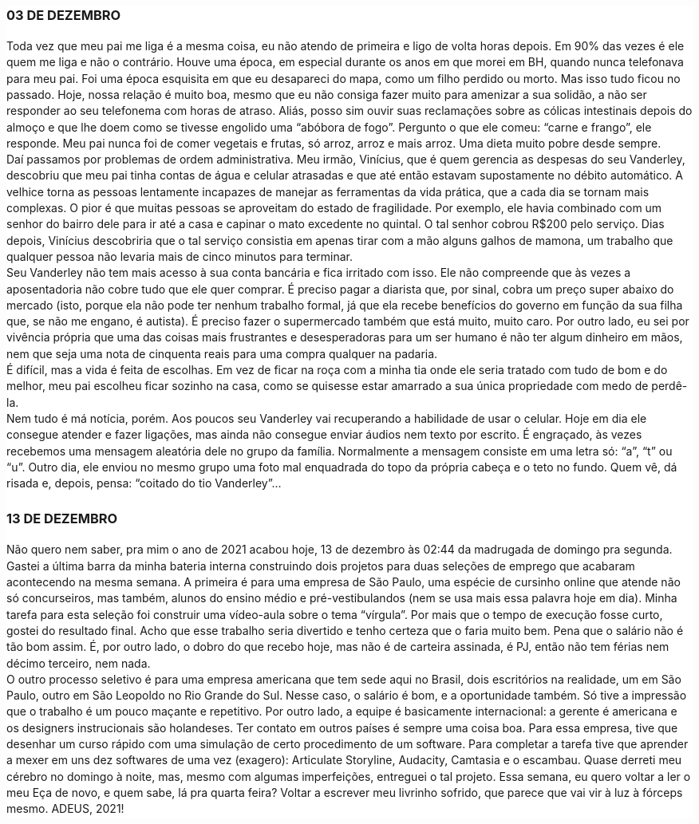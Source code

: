 

### 03 DE DEZEMBRO </br>
Toda vez que meu pai me liga é a mesma coisa, eu não atendo de primeira e ligo de volta horas depois. Em 90% das vezes é ele quem me liga e não o contrário. Houve uma época, em especial durante os anos em que morei em BH, quando nunca telefonava para meu pai. Foi uma época esquisita em que eu desapareci do mapa, como um filho perdido ou morto. Mas isso tudo ficou no passado. Hoje, nossa relação é muito boa, mesmo que eu não consiga fazer muito para amenizar a sua solidão, a não ser responder ao seu telefonema com horas de atraso. Aliás, posso sim ouvir suas reclamações sobre as cólicas intestinais depois do almoço e que lhe doem como se tivesse engolido uma “abóbora de fogo”. Pergunto o que ele comeu: “carne e frango”, ele responde. Meu pai nunca foi de comer vegetais e frutas, só arroz, arroz e mais arroz. Uma dieta muito pobre desde sempre.</br>
Daí passamos por problemas de ordem administrativa. Meu irmão, Vinícius, que é quem gerencia as despesas do seu Vanderley, descobriu que meu pai tinha contas de água e celular atrasadas e que até então estavam supostamente no débito automático. A velhice torna as pessoas lentamente incapazes de manejar as ferramentas da vida prática, que a cada dia se tornam mais complexas. O pior é que muitas pessoas se aproveitam do estado de fragilidade. Por exemplo, ele havia combinado com um senhor do bairro dele para ir até a casa e capinar o mato excedente no quintal. O tal senhor cobrou R$200 pelo serviço. Dias depois, Vinícius descobriria que o tal serviço consistia em apenas tirar com a mão alguns galhos de mamona, um trabalho que qualquer pessoa não levaria mais de cinco minutos para terminar.</br> 
Seu Vanderley não tem mais acesso à sua conta bancária e fica irritado com isso.  Ele não compreende que às vezes a aposentadoria não cobre tudo que ele quer comprar. É preciso pagar a diarista que, por sinal, cobra um preço super abaixo do mercado (isto, porque ela não pode ter nenhum trabalho formal, já que ela recebe benefícios do governo em função da sua filha que, se não me engano, é autista). É preciso fazer o supermercado também que está muito, muito caro. Por outro lado, eu sei por vivência própria que uma das coisas mais frustrantes e desesperadoras para um ser humano é não ter algum dinheiro em mãos, nem que seja uma nota de cinquenta reais para uma compra qualquer na padaria.</br>
É difícil, mas a vida é feita de escolhas. Em vez de ficar na roça com a minha tia onde ele seria tratado com tudo de bom e do melhor, meu pai escolheu ficar sozinho na casa, como se quisesse estar amarrado a sua única propriedade com medo de perdê-la.</br>
Nem tudo é má notícia, porém. Aos poucos seu Vanderley vai recuperando a habilidade de usar o celular. Hoje em dia ele consegue atender e fazer ligações, mas ainda não consegue enviar áudios nem texto por escrito. É engraçado, às vezes recebemos uma mensagem aleatória dele no grupo da família. Normalmente a mensagem consiste em uma letra só: “a”, “t” ou “u”. Outro dia, ele enviou no mesmo grupo uma foto mal enquadrada do topo da própria cabeça e o teto no fundo. Quem vê, dá risada e, depois, pensa: “coitado do tio Vanderley”...


### 13 DE DEZEMBRO </br>
Não quero nem saber, pra mim o ano de 2021 acabou hoje, 13 de dezembro às 02:44 da madrugada de domingo pra segunda. Gastei a última barra da minha bateria interna construindo dois projetos para duas seleções de emprego que acabaram acontecendo na mesma semana. A primeira é para uma empresa de São Paulo, uma espécie de cursinho online que atende não só concurseiros, mas também, alunos do ensino médio e pré-vestibulandos (nem se usa mais essa palavra hoje em dia). Minha tarefa para esta seleção foi construir uma vídeo-aula sobre o tema “vírgula”. Por mais que o tempo de execução fosse curto, gostei do resultado final. Acho que esse trabalho seria divertido e tenho certeza que o faria muito bem. Pena que o salário não é tão bom assim. É, por outro lado, o dobro do que recebo hoje, mas não é de carteira assinada, é PJ, então não tem férias nem décimo terceiro, nem nada. </br>
O outro processo seletivo é para uma empresa americana que tem sede aqui no Brasil, dois escritórios na realidade, um em São Paulo, outro em São Leopoldo no Rio Grande do Sul. Nesse caso, o salário é bom, e a oportunidade também. Só tive a impressão que o trabalho é um pouco maçante e repetitivo. Por outro lado, a equipe é basicamente internacional: a gerente é americana e os designers instrucionais são holandeses. Ter contato em outros países é sempre uma coisa boa. Para essa empresa, tive que desenhar um curso rápido com uma simulação de certo procedimento de um software. Para completar a tarefa tive que aprender a mexer em uns dez softwares de uma vez (exagero): Articulate Storyline, Audacity, Camtasia e o escambau. Quase derreti meu cérebro no domingo à noite, mas, mesmo com algumas imperfeições, entreguei o tal projeto.
Essa semana, eu quero voltar a ler o meu Eça de novo, e quem sabe, lá pra quarta feira? Voltar a escrever meu livrinho sofrido, que parece que vai vir à luz à fórceps mesmo. ADEUS, 2021!</p>
